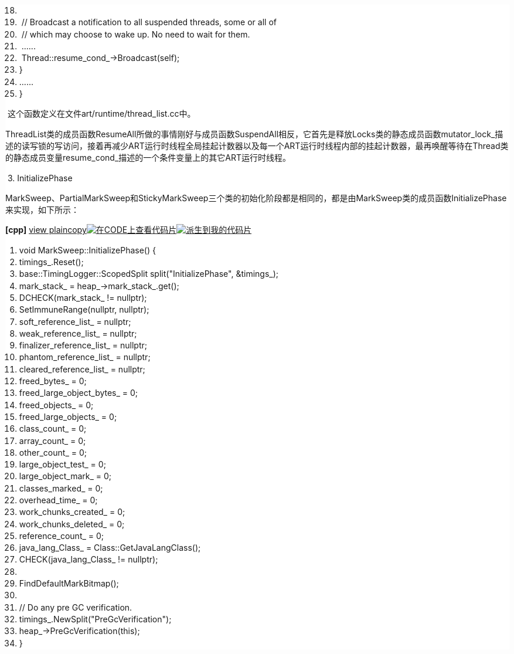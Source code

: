 18.   
19. ​    // Broadcast a notification to all suspended threads, some or all of  
20. ​    // which may choose to wake up.  No need to wait for them.  
21. ​    ......  
22. ​    Thread::resume_cond_->Broadcast(self);  
23.   }  
24.   ......  
25. }  

​       这个函数定义在文件art/runtime/thread_list.cc中。

​       ThreadList类的成员函数ResumeAll所做的事情刚好与成员函数SuspendAll相反，它首先是释放Locks类的静态成员函数mutator_lock_描述的读写锁的写访问，接着再减少ART运行时线程全局挂起计数器以及每一个ART运行时线程内部的挂起计数器，最再唤醒等待在Thread类的静态成员变量resume_cond_描述的一个条件变量上的其它ART运行时线程。

​       3. InitializePhase

​       MarkSweep、PartialMarkSweep和StickyMarkSweep三个类的初始化阶段都是相同的，都是由MarkSweep类的成员函数InitializePhase来实现，如下所示：

**[cpp]** [view plain](http://blog.csdn.net/luoshengyang/article/details/42555483#)[copy](http://blog.csdn.net/luoshengyang/article/details/42555483#)[![在CODE上查看代码片](https://code.csdn.net/assets/CODE_ico.png)](https://code.csdn.net/snippets/589007)[![派生到我的代码片](https://code.csdn.net/assets/ico_fork.svg)](https://code.csdn.net/snippets/589007/fork)

1. void MarkSweep::InitializePhase() {  
2.   timings_.Reset();  
3.   base::TimingLogger::ScopedSplit split("InitializePhase", &timings_);  
4.   mark_stack_ = heap_->mark_stack_.get();  
5.   DCHECK(mark_stack_ != nullptr);  
6.   SetImmuneRange(nullptr, nullptr);  
7.   soft_reference_list_ = nullptr;  
8.   weak_reference_list_ = nullptr;  
9.   finalizer_reference_list_ = nullptr;  
10.   phantom_reference_list_ = nullptr;  
11.   cleared_reference_list_ = nullptr;  
12.   freed_bytes_ = 0;  
13.   freed_large_object_bytes_ = 0;  
14.   freed_objects_ = 0;  
15.   freed_large_objects_ = 0;  
16.   class_count_ = 0;  
17.   array_count_ = 0;  
18.   other_count_ = 0;  
19.   large_object_test_ = 0;  
20.   large_object_mark_ = 0;  
21.   classes_marked_ = 0;  
22.   overhead_time_ = 0;  
23.   work_chunks_created_ = 0;  
24.   work_chunks_deleted_ = 0;  
25.   reference_count_ = 0;  
26.   java_lang_Class_ = Class::GetJavaLangClass();  
27.   CHECK(java_lang_Class_ != nullptr);  
28.   
29.   FindDefaultMarkBitmap();  
30.   
31.   // Do any pre GC verification.  
32.   timings_.NewSplit("PreGcVerification");  
33.   heap_->PreGcVerification(this);  
34. }  
